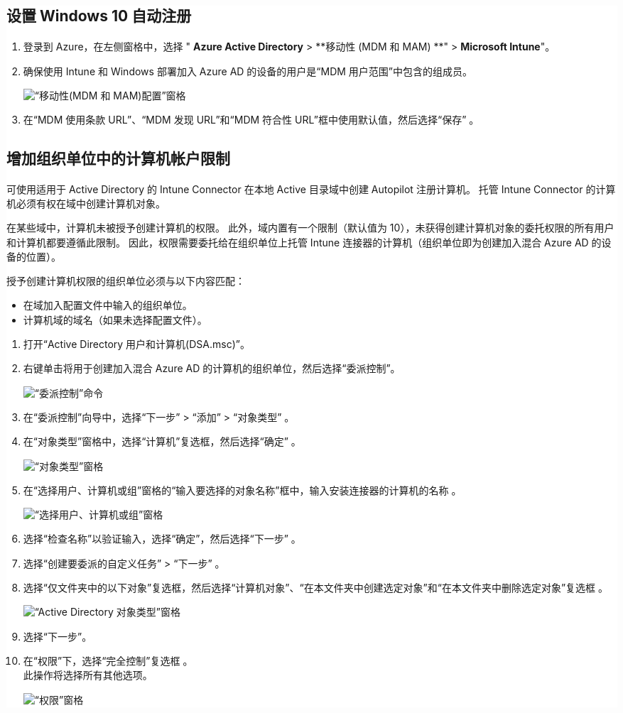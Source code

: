 ## <a name="set-up-windows-10-automatic-enrollment"></a>设置 Windows 10 自动注册

1. 登录到 Azure，在左侧窗格中，选择 " **Azure Active Directory**  >  **移动性 (MDM 和 MAM) **"  >  **Microsoft Intune**"。

2. 确保使用 Intune 和 Windows 部署加入 Azure AD 的设备的用户是“MDM 用户范围”中包含的组成员。

   ![“移动性(MDM 和 MAM)配置”窗格](./media/windows-autopilot-hybrid/auto-enroll-scope.png)

3. 在“MDM 使用条款 URL”、“MDM 发现 URL”和“MDM 符合性 URL”框中使用默认值，然后选择“保存”   。

## <a name="increase-the-computer-account-limit-in-the-organizational-unit"></a>增加组织单位中的计算机帐户限制

可使用适用于 Active Directory 的 Intune Connector 在本地 Active 目录域中创建 Autopilot 注册计算机。 托管 Intune Connector 的计算机必须有权在域中创建计算机对象。 

在某些域中，计算机未被授予创建计算机的权限。 此外，域内置有一个限制（默认值为 10），未获得创建计算机对象的委托权限的所有用户和计算机都要遵循此限制。 因此，权限需要委托给在组织单位上托管 Intune 连接器的计算机（组织单位即为创建加入混合 Azure AD 的设备的位置）。

授予创建计算机权限的组织单位必须与以下内容匹配：
- 在域加入配置文件中输入的组织单位。
- 计算机域的域名（如果未选择配置文件）。

1. 打开“Active Directory 用户和计算机(DSA.msc)”。

1. 右键单击将用于创建加入混合 Azure AD 的计算机的组织单位，然后选择“委派控制”。

    ![“委派控制”命令](./media/windows-autopilot-hybrid/delegate-control.png)

1. 在“委派控制”向导中，选择“下一步” > “添加” > “对象类型”   。

1. 在“对象类型”窗格中，选择“计算机”复选框，然后选择“确定”  。

    ![“对象类型”窗格](./media/windows-autopilot-hybrid/object-types-computers.png)

1. 在“选择用户、计算机或组”窗格的“输入要选择的对象名称”框中，输入安装连接器的计算机的名称 。

    ![“选择用户、计算机或组”窗格](./media/windows-autopilot-hybrid/enter-object-names.png)

1. 选择“检查名称”以验证输入，选择“确定”，然后选择“下一步”  。

1. 选择“创建要委派的自定义任务” > “下一步” 。

1. 选择“仅文件夹中的以下对象”复选框，然后选择“计算机对象”、“在本文件夹中创建选定对象”和“在本文件夹中删除选定对象”复选框   。

    ![“Active Directory 对象类型”窗格](./media/windows-autopilot-hybrid/only-following-objects.png)
    
1. 选择“下一步”。

1. 在“权限”下，选择“完全控制”复选框 。  
    此操作将选择所有其他选项。

    ![“权限”窗格](./media/windows-autopilot-hybrid/full-control.png)
